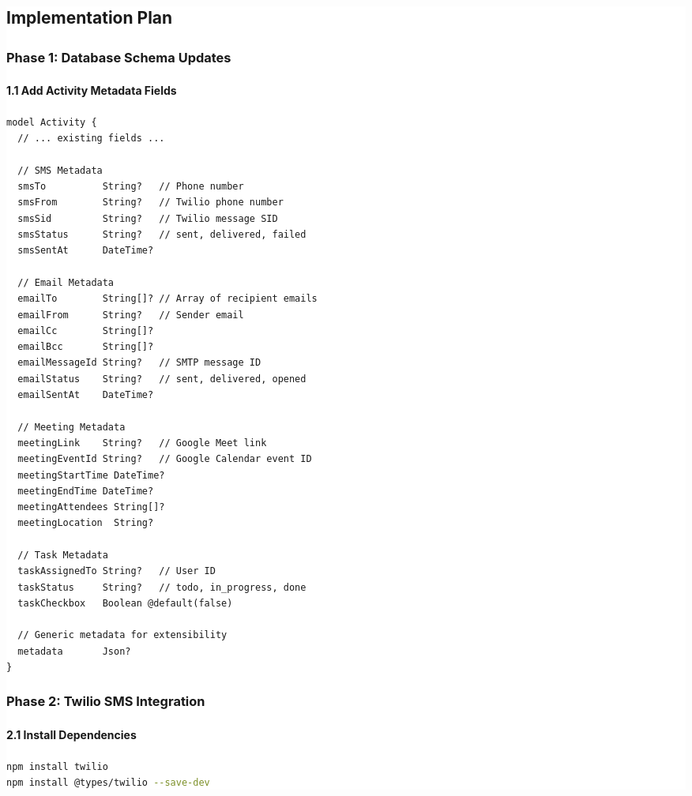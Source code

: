## Implementation Plan

### Phase 1: Database Schema Updates

#### 1.1 Add Activity Metadata Fields
```prisma
model Activity {
  // ... existing fields ...

  // SMS Metadata
  smsTo          String?   // Phone number
  smsFrom        String?   // Twilio phone number
  smsSid         String?   // Twilio message SID
  smsStatus      String?   // sent, delivered, failed
  smsSentAt      DateTime?

  // Email Metadata
  emailTo        String[]? // Array of recipient emails
  emailFrom      String?   // Sender email
  emailCc        String[]?
  emailBcc       String[]?
  emailMessageId String?   // SMTP message ID
  emailStatus    String?   // sent, delivered, opened
  emailSentAt    DateTime?

  // Meeting Metadata
  meetingLink    String?   // Google Meet link
  meetingEventId String?   // Google Calendar event ID
  meetingStartTime DateTime?
  meetingEndTime DateTime?
  meetingAttendees String[]?
  meetingLocation  String?

  // Task Metadata
  taskAssignedTo String?   // User ID
  taskStatus     String?   // todo, in_progress, done
  taskCheckbox   Boolean @default(false)

  // Generic metadata for extensibility
  metadata       Json?
}
```

### Phase 2: Twilio SMS Integration

#### 2.1 Install Dependencies
```bash
npm install twilio
npm install @types/twilio --save-dev
```
